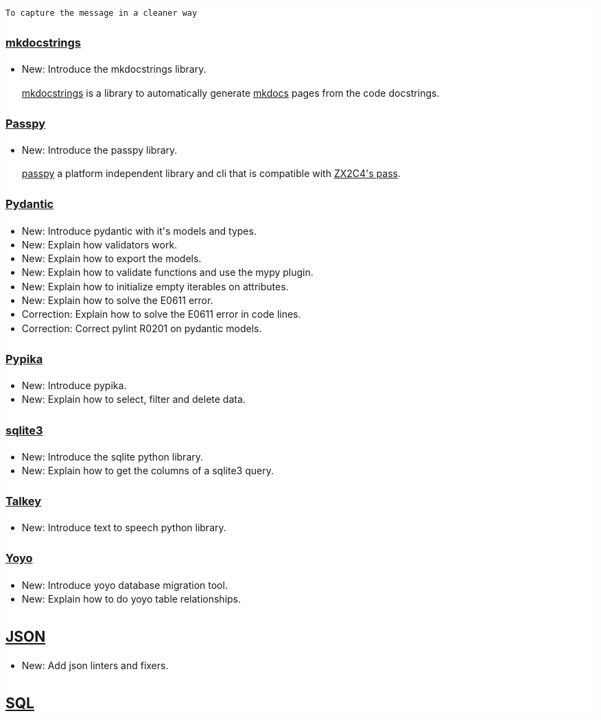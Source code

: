     To capture the message in a cleaner way

### [mkdocstrings](mkdocstrings.md)

* New: Introduce the mkdocstrings library.

    [mkdocstrings](https://pawamoy.github.io/mkdocstrings) is a library to
    automatically generate [mkdocs](mkdocs.md) pages from the code docstrings.

### [Passpy](passpy.md)

* New: Introduce the passpy library.

    [passpy](https://github.com/bfrascher/passpy) a platform independent
    library and
    cli that is compatible with [ZX2C4's pass](http://www.passwordstore.org/).

### [Pydantic](pydantic.md)

* New: Introduce pydantic with it's models and types.
* New: Explain how validators work.
* New: Explain how to export the models.
* New: Explain how to validate functions and use the mypy plugin.
* New: Explain how to initialize empty iterables on attributes.
* New: Explain how to solve the E0611 error.
* Correction: Explain how to solve the E0611 error in code lines.
* Correction: Correct pylint R0201 on pydantic models.

### [Pypika](pypika.md)

* New: Introduce pypika.
* New: Explain how to select, filter and delete data.

### [sqlite3](sqlite3.md)

* New: Introduce the sqlite python library.
* New: Explain how to get the columns of a sqlite3 query.

### [Talkey](talkey.md)

* New: Introduce text to speech python library.

### [Yoyo](yoyo.md)

* New: Introduce yoyo database migration tool.
* New: Explain how to do yoyo table relationships.

## [JSON](json.md)

* New: Add json linters and fixers.

## [SQL](sql.md)
